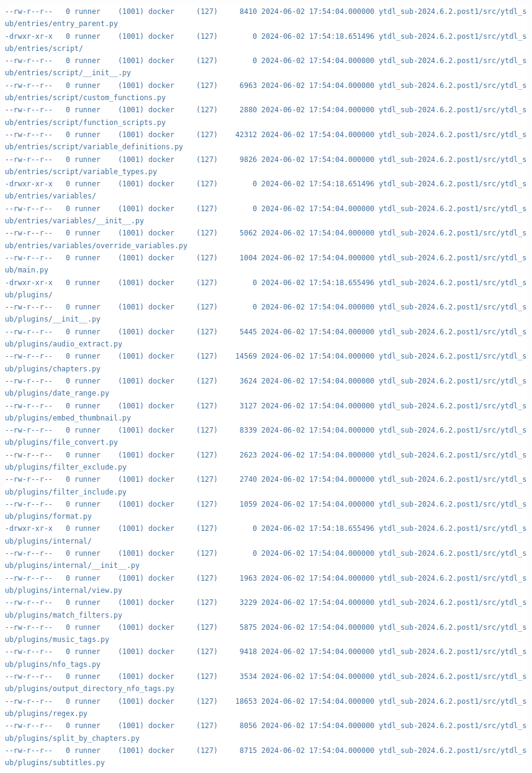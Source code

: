 ```diff
--rw-r--r--   0 runner    (1001) docker     (127)     8410 2024-06-02 17:54:04.000000 ytdl_sub-2024.6.2.post1/src/ytdl_sub/entries/entry_parent.py
-drwxr-xr-x   0 runner    (1001) docker     (127)        0 2024-06-02 17:54:18.651496 ytdl_sub-2024.6.2.post1/src/ytdl_sub/entries/script/
--rw-r--r--   0 runner    (1001) docker     (127)        0 2024-06-02 17:54:04.000000 ytdl_sub-2024.6.2.post1/src/ytdl_sub/entries/script/__init__.py
--rw-r--r--   0 runner    (1001) docker     (127)     6963 2024-06-02 17:54:04.000000 ytdl_sub-2024.6.2.post1/src/ytdl_sub/entries/script/custom_functions.py
--rw-r--r--   0 runner    (1001) docker     (127)     2880 2024-06-02 17:54:04.000000 ytdl_sub-2024.6.2.post1/src/ytdl_sub/entries/script/function_scripts.py
--rw-r--r--   0 runner    (1001) docker     (127)    42312 2024-06-02 17:54:04.000000 ytdl_sub-2024.6.2.post1/src/ytdl_sub/entries/script/variable_definitions.py
--rw-r--r--   0 runner    (1001) docker     (127)     9826 2024-06-02 17:54:04.000000 ytdl_sub-2024.6.2.post1/src/ytdl_sub/entries/script/variable_types.py
-drwxr-xr-x   0 runner    (1001) docker     (127)        0 2024-06-02 17:54:18.651496 ytdl_sub-2024.6.2.post1/src/ytdl_sub/entries/variables/
--rw-r--r--   0 runner    (1001) docker     (127)        0 2024-06-02 17:54:04.000000 ytdl_sub-2024.6.2.post1/src/ytdl_sub/entries/variables/__init__.py
--rw-r--r--   0 runner    (1001) docker     (127)     5062 2024-06-02 17:54:04.000000 ytdl_sub-2024.6.2.post1/src/ytdl_sub/entries/variables/override_variables.py
--rw-r--r--   0 runner    (1001) docker     (127)     1004 2024-06-02 17:54:04.000000 ytdl_sub-2024.6.2.post1/src/ytdl_sub/main.py
-drwxr-xr-x   0 runner    (1001) docker     (127)        0 2024-06-02 17:54:18.655496 ytdl_sub-2024.6.2.post1/src/ytdl_sub/plugins/
--rw-r--r--   0 runner    (1001) docker     (127)        0 2024-06-02 17:54:04.000000 ytdl_sub-2024.6.2.post1/src/ytdl_sub/plugins/__init__.py
--rw-r--r--   0 runner    (1001) docker     (127)     5445 2024-06-02 17:54:04.000000 ytdl_sub-2024.6.2.post1/src/ytdl_sub/plugins/audio_extract.py
--rw-r--r--   0 runner    (1001) docker     (127)    14569 2024-06-02 17:54:04.000000 ytdl_sub-2024.6.2.post1/src/ytdl_sub/plugins/chapters.py
--rw-r--r--   0 runner    (1001) docker     (127)     3624 2024-06-02 17:54:04.000000 ytdl_sub-2024.6.2.post1/src/ytdl_sub/plugins/date_range.py
--rw-r--r--   0 runner    (1001) docker     (127)     3127 2024-06-02 17:54:04.000000 ytdl_sub-2024.6.2.post1/src/ytdl_sub/plugins/embed_thumbnail.py
--rw-r--r--   0 runner    (1001) docker     (127)     8339 2024-06-02 17:54:04.000000 ytdl_sub-2024.6.2.post1/src/ytdl_sub/plugins/file_convert.py
--rw-r--r--   0 runner    (1001) docker     (127)     2623 2024-06-02 17:54:04.000000 ytdl_sub-2024.6.2.post1/src/ytdl_sub/plugins/filter_exclude.py
--rw-r--r--   0 runner    (1001) docker     (127)     2740 2024-06-02 17:54:04.000000 ytdl_sub-2024.6.2.post1/src/ytdl_sub/plugins/filter_include.py
--rw-r--r--   0 runner    (1001) docker     (127)     1059 2024-06-02 17:54:04.000000 ytdl_sub-2024.6.2.post1/src/ytdl_sub/plugins/format.py
-drwxr-xr-x   0 runner    (1001) docker     (127)        0 2024-06-02 17:54:18.655496 ytdl_sub-2024.6.2.post1/src/ytdl_sub/plugins/internal/
--rw-r--r--   0 runner    (1001) docker     (127)        0 2024-06-02 17:54:04.000000 ytdl_sub-2024.6.2.post1/src/ytdl_sub/plugins/internal/__init__.py
--rw-r--r--   0 runner    (1001) docker     (127)     1963 2024-06-02 17:54:04.000000 ytdl_sub-2024.6.2.post1/src/ytdl_sub/plugins/internal/view.py
--rw-r--r--   0 runner    (1001) docker     (127)     3229 2024-06-02 17:54:04.000000 ytdl_sub-2024.6.2.post1/src/ytdl_sub/plugins/match_filters.py
--rw-r--r--   0 runner    (1001) docker     (127)     5875 2024-06-02 17:54:04.000000 ytdl_sub-2024.6.2.post1/src/ytdl_sub/plugins/music_tags.py
--rw-r--r--   0 runner    (1001) docker     (127)     9418 2024-06-02 17:54:04.000000 ytdl_sub-2024.6.2.post1/src/ytdl_sub/plugins/nfo_tags.py
--rw-r--r--   0 runner    (1001) docker     (127)     3534 2024-06-02 17:54:04.000000 ytdl_sub-2024.6.2.post1/src/ytdl_sub/plugins/output_directory_nfo_tags.py
--rw-r--r--   0 runner    (1001) docker     (127)    18653 2024-06-02 17:54:04.000000 ytdl_sub-2024.6.2.post1/src/ytdl_sub/plugins/regex.py
--rw-r--r--   0 runner    (1001) docker     (127)     8056 2024-06-02 17:54:04.000000 ytdl_sub-2024.6.2.post1/src/ytdl_sub/plugins/split_by_chapters.py
--rw-r--r--   0 runner    (1001) docker     (127)     8715 2024-06-02 17:54:04.000000 ytdl_sub-2024.6.2.post1/src/ytdl_sub/plugins/subtitles.py
```